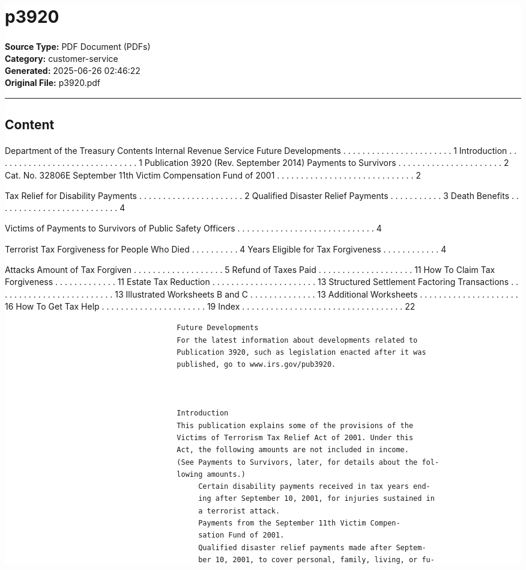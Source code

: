 ﻿# p3920

**Source Type:** PDF Document (PDFs)  
**Category:** customer-service  
**Generated:** 2025-06-26 02:46:22  
**Original File:** p3920.pdf

---

## Content

Department of the Treasury   Contents
               Internal Revenue Service
                                            Future Developments . . . . . . . . . . . . . . . . . . . . . . . 1
                                            Introduction . . . . . . . . . . . . . . . . . . . . . . . . . . . . . . 1
Publication 3920
(Rev. September 2014)                       Payments to Survivors . . . . . . . . . . . . . . . . . . . . . . 2
Cat. No. 32806E                                September 11th Victim Compensation Fund
                                                  of 2001 . . . . . . . . . . . . . . . . . . . . . . . . . . . . . 2

Tax Relief for                                 Disability Payments . . . . . . . . . . . . . . . . . . . . . . 2
                                               Qualified Disaster Relief Payments . . . . . . . . . . . 3
                                               Death Benefits . . . . . . . . . . . . . . . . . . . . . . . . . . 4

Victims of                                     Payments to Survivors of Public Safety
                                                  Officers . . . . . . . . . . . . . . . . . . . . . . . . . . . . . 4

Terrorist                                   Tax Forgiveness for People Who Died . . . . . . . . . . 4
                                               Years Eligible for Tax Forgiveness . . . . . . . . . . . . 4


Attacks
                                               Amount of Tax Forgiven . . . . . . . . . . . . . . . . . . . 5
                                               Refund of Taxes Paid . . . . . . . . . . . . . . . . . . . . 11
                                               How To Claim Tax Forgiveness . . . . . . . . . . . . . 11
                                            Estate Tax Reduction . . . . . . . . . . . . . . . . . . . . . . 13
                                            Structured Settlement Factoring
                                                Transactions . . . . . . . . . . . . . . . . . . . . . . . . . 13
                                            Illustrated Worksheets B and C . . . . . . . . . . . . . . 13
                                            Additional Worksheets . . . . . . . . . . . . . . . . . . . . . 16
                                            How To Get Tax Help . . . . . . . . . . . . . . . . . . . . . . 19
                                            Index . . . . . . . . . . . . . . . . . . . . . . . . . . . . . . . . . . 22



                                            Future Developments
                                            For the latest information about developments related to
                                            Publication 3920, such as legislation enacted after it was
                                            published, go to www.irs.gov/pub3920.



                                            Introduction
                                            This publication explains some of the provisions of the
                                            Victims of Terrorism Tax Relief Act of 2001. Under this
                                            Act, the following amounts are not included in income.
                                            (See Payments to Survivors, later, for details about the fol-
                                            lowing amounts.)
                                                 Certain disability payments received in tax years end-
                                                 ing after September 10, 2001, for injuries sustained in
                                                 a terrorist attack.
                                                 Payments from the September 11th Victim Compen-
                                                 sation Fund of 2001.
                                                 Qualified disaster relief payments made after Septem-
                                                 ber 10, 2001, to cover personal, family, living, or fu-